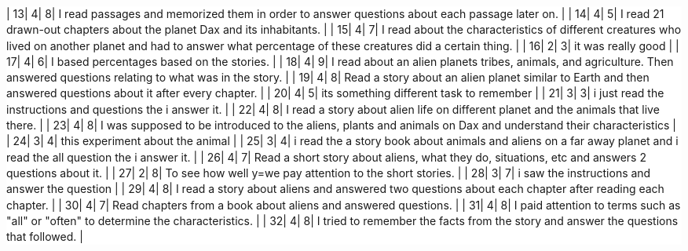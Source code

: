 |        13|                   4|                   8| I read passages and memorized them in order to answer questions about each passage later on.                                                                                                                                                 |
|        14|                   4|                   5| I read 21 drawn-out chapters about the planet Dax and its inhabitants.                                                                                                                                                                       |
|        15|                   4|                   7| I read about the characteristics of different creatures who lived on another planet and had to answer what percentage of these creatures did a certain thing.                                                                                |
|        16|                   2|                   3| it was really good                                                                                                                                                                                                                           |
|        17|                   4|                   6| I based percentages based on the stories.                                                                                                                                                                                                    |
|        18|                   4|                   9| I read about an alien planets tribes, animals, and agriculture. Then answered questions relating to what was in the story.                                                                                                                   |
|        19|                   4|                   8| Read a story about an alien planet similar to Earth and then answered questions about it after every chapter.                                                                                                                                |
|        20|                   4|                   5| its something different task to remember                                                                                                                                                                                                     |
|        21|                   3|                   3| i just read the instructions and questions the i answer it.                                                                                                                                                                                  |
|        22|                   4|                   8| I read a story about alien life on different planet and the animals that live there.                                                                                                                                                         |
|        23|                   4|                   8| I was supposed to be introduced to the aliens, plants and animals on Dax and understand their characteristics                                                                                                                                |
|        24|                   3|                   4| this experiment about the animal                                                                                                                                                                                                             |
|        25|                   3|                   4| i read the a story book about animals and aliens on a far away planet and i read the all question the i answer it.                                                                                                                           |
|        26|                   4|                   7| Read a short story about aliens, what they do, situations, etc and answers 2 questions about it.                                                                                                                                             |
|        27|                   2|                   8| To see how well y=we pay attention to the short stories.                                                                                                                                                                                     |
|        28|                   3|                   7| i saw the instructions and answer the question                                                                                                                                                                                               |
|        29|                   4|                   8| I read a story about aliens and answered two questions about each chapter after reading each chapter.                                                                                                                                        |
|        30|                   4|                   7| Read chapters from a book about aliens and answered questions.                                                                                                                                                                               |
|        31|                   4|                   8| I paid attention to terms such as "all" or "often" to determine the characteristics.                                                                                                                                                         |
|        32|                   4|                   8| I tried to remember the facts from the story and answer the questions that followed.                                                                                                                                                         |